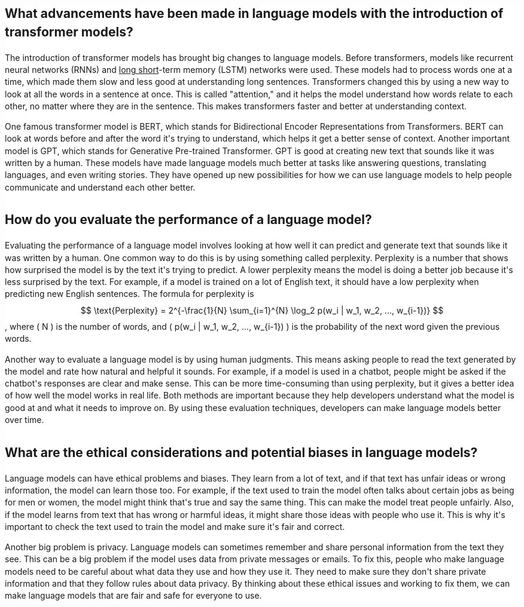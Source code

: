 ## What advancements have been made in language models with the introduction of transformer models?

The introduction of transformer models has brought big changes to language models. Before transformers, models like recurrent neural networks (RNNs) and [long short](/wiki/equity-long-short)-term memory (LSTM) networks were used. These models had to process words one at a time, which made them slow and less good at understanding long sentences. Transformers changed this by using a new way to look at all the words in a sentence at once. This is called "attention," and it helps the model understand how words relate to each other, no matter where they are in the sentence. This makes transformers faster and better at understanding context.

One famous transformer model is BERT, which stands for Bidirectional Encoder Representations from Transformers. BERT can look at words before and after the word it's trying to understand, which helps it get a better sense of context. Another important model is GPT, which stands for Generative Pre-trained Transformer. GPT is good at creating new text that sounds like it was written by a human. These models have made language models much better at tasks like answering questions, translating languages, and even writing stories. They have opened up new possibilities for how we can use language models to help people communicate and understand each other better.

## How do you evaluate the performance of a language model?

Evaluating the performance of a language model involves looking at how well it can predict and generate text that sounds like it was written by a human. One common way to do this is by using something called perplexity. Perplexity is a number that shows how surprised the model is by the text it's trying to predict. A lower perplexity means the model is doing a better job because it's less surprised by the text. For example, if a model is trained on a lot of English text, it should have a low perplexity when predicting new English sentences. The formula for perplexity is $$ \text{Perplexity} = 2^{-\frac{1}{N} \sum_{i=1}^{N} \log_2 p(w_i | w_1, w_2, ..., w_{i-1})} $$, where \( N \) is the number of words, and \( p(w_i | w_1, w_2, ..., w_{i-1}) \) is the probability of the next word given the previous words.

Another way to evaluate a language model is by using human judgments. This means asking people to read the text generated by the model and rate how natural and helpful it sounds. For example, if a model is used in a chatbot, people might be asked if the chatbot's responses are clear and make sense. This can be more time-consuming than using perplexity, but it gives a better idea of how well the model works in real life. Both methods are important because they help developers understand what the model is good at and what it needs to improve on. By using these evaluation techniques, developers can make language models better over time.

## What are the ethical considerations and potential biases in language models?

Language models can have ethical problems and biases. They learn from a lot of text, and if that text has unfair ideas or wrong information, the model can learn those too. For example, if the text used to train the model often talks about certain jobs as being for men or women, the model might think that's true and say the same thing. This can make the model treat people unfairly. Also, if the model learns from text that has wrong or harmful ideas, it might share those ideas with people who use it. This is why it's important to check the text used to train the model and make sure it's fair and correct.

Another big problem is privacy. Language models can sometimes remember and share personal information from the text they see. This can be a big problem if the model uses data from private messages or emails. To fix this, people who make language models need to be careful about what data they use and how they use it. They need to make sure they don't share private information and that they follow rules about data privacy. By thinking about these ethical issues and working to fix them, we can make language models that are fair and safe for everyone to use.